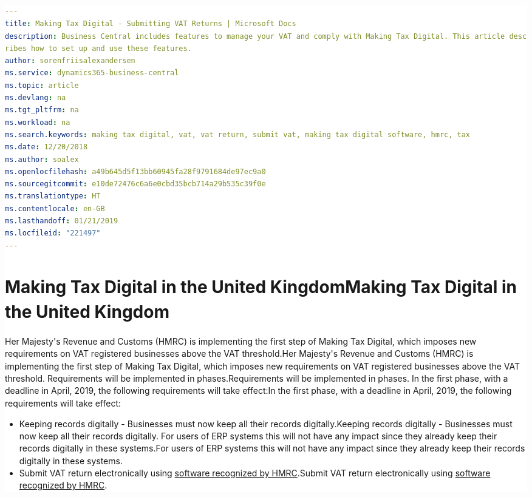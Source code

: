 ```yaml
---
title: Making Tax Digital - Submitting VAT Returns | Microsoft Docs
description: Business Central includes features to manage your VAT and comply with Making Tax Digital. This article describes how to set up and use these features.
author: sorenfriisalexandersen
ms.service: dynamics365-business-central
ms.topic: article
ms.devlang: na
ms.tgt_pltfrm: na
ms.workload: na
ms.search.keywords: making tax digital, vat, vat return, submit vat, making tax digital software, hmrc, tax
ms.date: 12/20/2018
ms.author: soalex
ms.openlocfilehash: a49b645d5f13bb60945fa28f9791684de97ec9a0
ms.sourcegitcommit: e10de72476c6a6e0cbd35bcb714a29b535c39f0e
ms.translationtype: HT
ms.contentlocale: en-GB
ms.lasthandoff: 01/21/2019
ms.locfileid: "221497"
---
```

# <a name="making-tax-digital-in-the-united-kingdom"></a><span data-ttu-id="467b8-104">Making Tax Digital in the United Kingdom</span><span class="sxs-lookup"><span data-stu-id="467b8-104">Making Tax Digital in the United Kingdom</span></span>
<span data-ttu-id="467b8-105">Her Majesty's Revenue and Customs (HMRC) is implementing the first step of Making Tax Digital, which imposes new requirements on VAT registered businesses above the VAT threshold.</span><span class="sxs-lookup"><span data-stu-id="467b8-105">Her Majesty's Revenue and Customs (HMRC) is implementing the first step of Making Tax Digital, which imposes new requirements on VAT registered businesses above the VAT threshold.</span></span> <span data-ttu-id="467b8-106">Requirements will be implemented in phases.</span><span class="sxs-lookup"><span data-stu-id="467b8-106">Requirements will be implemented in phases.</span></span> <span data-ttu-id="467b8-107">In the first phase, with a deadline in April, 2019, the following requirements will take effect:</span><span class="sxs-lookup"><span data-stu-id="467b8-107">In the first phase, with a deadline in April, 2019, the following requirements will take effect:</span></span>

* <span data-ttu-id="467b8-108">Keeping records digitally - Businesses must now keep all their records digitally.</span><span class="sxs-lookup"><span data-stu-id="467b8-108">Keeping records digitally - Businesses must now keep all their records digitally.</span></span> <span data-ttu-id="467b8-109">For users of ERP systems this will not have any impact since they already keep their records digitally in these systems.</span><span class="sxs-lookup"><span data-stu-id="467b8-109">For users of ERP systems this will not have any impact since they already keep their records digitally in these systems.</span></span>  
* <span data-ttu-id="467b8-110">Submit VAT return electronically using [software recognized by HMRC](https://www.gov.uk/guidance/software-for-sending-income-tax-updates).</span><span class="sxs-lookup"><span data-stu-id="467b8-110">Submit VAT return electronically using [software recognized by HMRC](https://www.gov.uk/guidance/software-for-sending-income-tax-updates).</span></span>  
